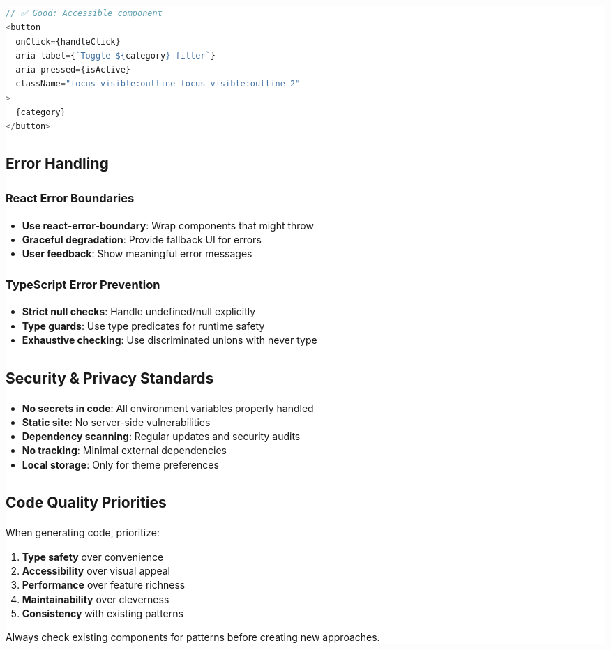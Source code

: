 ```typescript
// ✅ Good: Accessible component
<button
  onClick={handleClick}
  aria-label={`Toggle ${category} filter`}
  aria-pressed={isActive}
  className="focus-visible:outline focus-visible:outline-2"
>
  {category}
</button>
```

## Error Handling

### React Error Boundaries

- **Use react-error-boundary**: Wrap components that might throw
- **Graceful degradation**: Provide fallback UI for errors
- **User feedback**: Show meaningful error messages

### TypeScript Error Prevention

- **Strict null checks**: Handle undefined/null explicitly
- **Type guards**: Use type predicates for runtime safety
- **Exhaustive checking**: Use discriminated unions with never type

## Security & Privacy Standards

- **No secrets in code**: All environment variables properly handled
- **Static site**: No server-side vulnerabilities
- **Dependency scanning**: Regular updates and security audits
- **No tracking**: Minimal external dependencies
- **Local storage**: Only for theme preferences

## Code Quality Priorities

When generating code, prioritize:

1. **Type safety** over convenience
2. **Accessibility** over visual appeal
3. **Performance** over feature richness
4. **Maintainability** over cleverness
5. **Consistency** with existing patterns

Always check existing components for patterns before creating new approaches.

